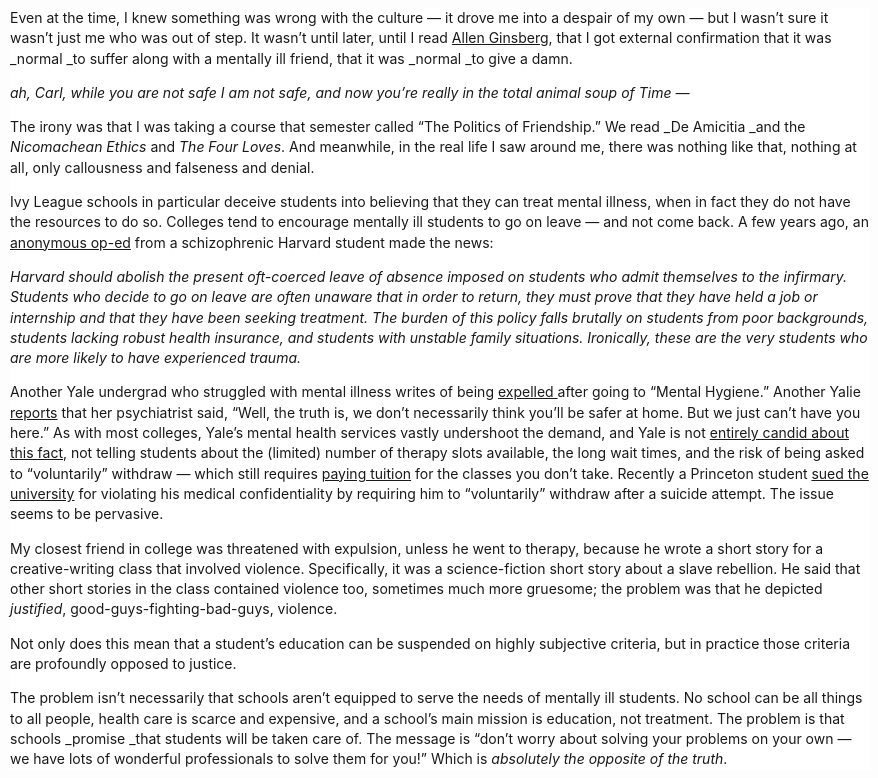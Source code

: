 Even at the time, I knew something was wrong with the culture — it drove me into a despair of my own — but I wasn’t sure it wasn’t just me who was out of step.  It wasn’t until later, until I read [Allen Ginsberg](https://www.poetryfoundation.org/poems-and-poets/poems/detail/49303), that I got external confirmation that it was _normal _to suffer along with a mentally ill friend, that it was _normal _to give a damn.

_ah, Carl, while you are not safe I am not safe, and now you’re really in the total animal soup of Time —_

The irony was that I was taking a course that semester called “The Politics of Friendship.”  We read _De Amicitia _and the _Nicomachean Ethics_ and _The Four Loves_.  And meanwhile, in the real life I saw around me, there was nothing like that, nothing at all, only callousness and falseness and denial.

Ivy League schools in particular deceive students into believing that they can treat mental illness, when in fact they do not have the resources to do so. Colleges tend to encourage mentally ill students to go on leave — and not come back.  A few years ago, an [anonymous op-ed](http://www.thecrimson.com/article/2013/2/21/anonymous-schizophrenia-help/) from a schizophrenic Harvard student made the news:

_Harvard should abolish the present oft-coerced leave of absence imposed on students who admit themselves to the infirmary. Students who decide to go on leave are often unaware that in order to return, they must prove that they have held a job or internship and that they have been seeking treatment. The burden of this policy falls brutally on students from poor backgrounds, students lacking robust health insurance, and students with unstable family situations. Ironically, these are the very students who are more likely to have experienced trauma._

Another Yale undergrad who struggled with mental illness writes of being [expelled ](http://esmewang.com/201102why-i-left-yale-mental-illness-higher-education/)after going to “Mental Hygiene.”  Another Yalie [reports](http://yaledailynews.com/blog/2014/01/24/we-just-cant-have-you-here/) that her psychiatrist said, “Well, the truth is, we don’t necessarily think you’ll be safer at home. But we just can’t have you here.”  As with most colleges, Yale’s mental health services vastly undershoot the demand, and Yale is not [entirely candid about this fact](http://yaledailynews.com/blog/2015/02/20/responding-to-students-concerns-yale-mental-health-and-counseling-to-expand-services-and-staff/), not telling students about the (limited) number of therapy slots available, the long wait times, and the risk of being asked to “voluntarily” withdraw — which still requires [paying tuition](http://yaledailynews.com/blog/2015/02/26/in-heated-mental-health-town-hall-students-demand-answers/) for the classes you don’t take.  Recently a Princeton student [sued the university](https://paw.princeton.edu/article/mental-health-debate) for violating his medical confidentiality by requiring him to “voluntarily” withdraw after a suicide attempt.  The issue seems to be pervasive.

My closest friend in college was threatened with expulsion, unless he went to therapy, because he wrote a short story for a creative-writing class that involved violence.  Specifically, it was a science-fiction short story about a slave rebellion.  He said that other short stories in the class contained violence too, sometimes much more gruesome; the problem was that he depicted _justified_, good-guys-fighting-bad-guys, violence.

Not only does this mean that a student’s education can be suspended on highly subjective criteria, but in practice those criteria are profoundly opposed to justice.

The problem isn’t necessarily that schools aren’t equipped to serve the needs of mentally ill students. No school can be all things to all people, health care is scarce and expensive, and a school’s main mission is education, not treatment.  The problem is that schools _promise _that students will be taken care of.  The message is “don’t worry about solving your problems on your own — we have lots of wonderful professionals to solve them for you!” Which is _absolutely the opposite of the truth_.
